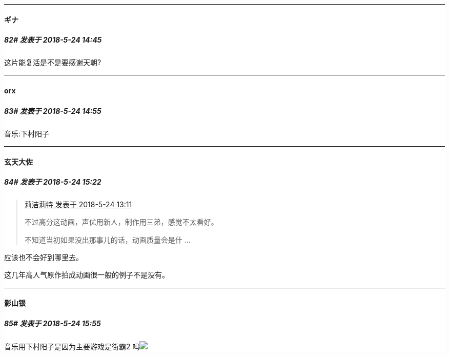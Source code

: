 





*****

####  ギナ  
##### 82#       发表于 2018-5-24 14:45




这片能复活是不是要感谢天朝?







*****

####  orx  
##### 83#       发表于 2018-5-24 14:55




音乐:下村阳子







*****

####  玄天大佐  
##### 84#       发表于 2018-5-24 15:22



<blockquote><a href="httphttps://bbs.saraba1st.com/2b/forum.php?mod=redirect&amp;goto=findpost&amp;pid=39754164&amp;ptid=1574222" target="_blank">莉洁莉特 发表于 2018-5-24 13:11</a>

不过高分这动画，声优用新人，制作用三弟，感觉不太看好。

不知道当初如果没出那事儿的话，动画质量会是什 ...</blockquote>
应该也不会好到哪里去。

这几年高人气原作拍成动画很一般的例子不是没有。







*****

####  影山银  
##### 85#       发表于 2018-5-24 15:55




音乐用下村阳子是因为主要游戏是街霸2 吗<img src="https://static.saraba1st.com/image/smiley/face2017/053.png" referrerpolicy="no-referrer">
